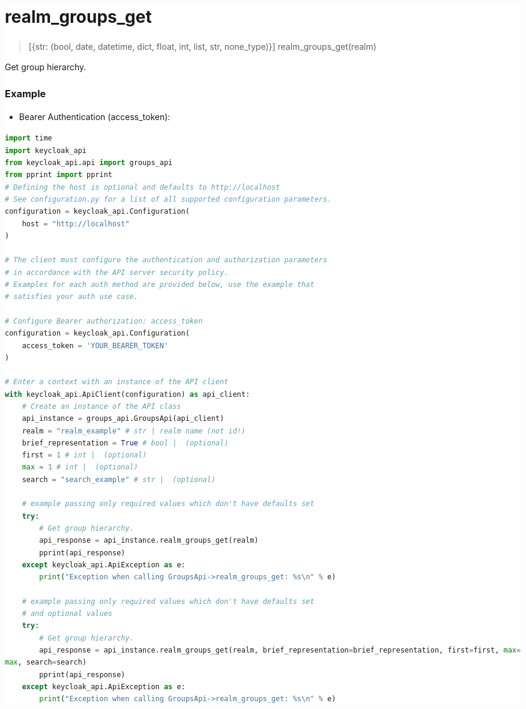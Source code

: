 # **realm_groups_get**
> [{str: (bool, date, datetime, dict, float, int, list, str, none_type)}] realm_groups_get(realm)

Get group hierarchy.

### Example

* Bearer Authentication (access_token):

```python
import time
import keycloak_api
from keycloak_api.api import groups_api
from pprint import pprint
# Defining the host is optional and defaults to http://localhost
# See configuration.py for a list of all supported configuration parameters.
configuration = keycloak_api.Configuration(
    host = "http://localhost"
)

# The client must configure the authentication and authorization parameters
# in accordance with the API server security policy.
# Examples for each auth method are provided below, use the example that
# satisfies your auth use case.

# Configure Bearer authorization: access_token
configuration = keycloak_api.Configuration(
    access_token = 'YOUR_BEARER_TOKEN'
)

# Enter a context with an instance of the API client
with keycloak_api.ApiClient(configuration) as api_client:
    # Create an instance of the API class
    api_instance = groups_api.GroupsApi(api_client)
    realm = "realm_example" # str | realm name (not id!)
    brief_representation = True # bool |  (optional)
    first = 1 # int |  (optional)
    max = 1 # int |  (optional)
    search = "search_example" # str |  (optional)

    # example passing only required values which don't have defaults set
    try:
        # Get group hierarchy.
        api_response = api_instance.realm_groups_get(realm)
        pprint(api_response)
    except keycloak_api.ApiException as e:
        print("Exception when calling GroupsApi->realm_groups_get: %s\n" % e)

    # example passing only required values which don't have defaults set
    # and optional values
    try:
        # Get group hierarchy.
        api_response = api_instance.realm_groups_get(realm, brief_representation=brief_representation, first=first, max=max, search=search)
        pprint(api_response)
    except keycloak_api.ApiException as e:
        print("Exception when calling GroupsApi->realm_groups_get: %s\n" % e)
```
